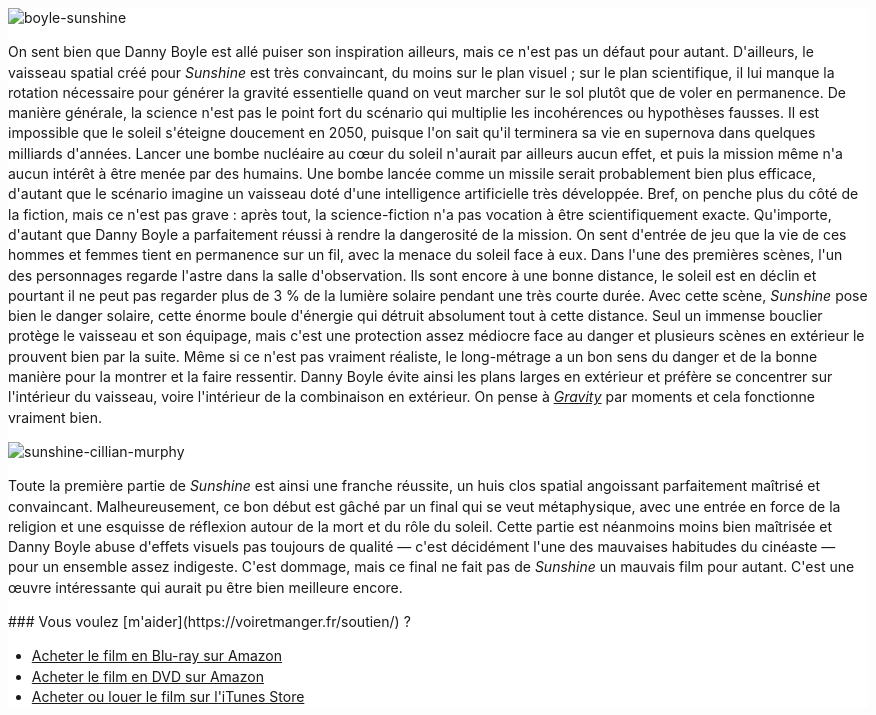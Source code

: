 
<img src="https://voiretmanger.fr/wp-content/uploads/2015/09/boyle-sunshine.jpg" data-sizes="(max-width: 2100px) 100vw, 2100px" srcset="https://voiretmanger.fr/wp-content/uploads/2015/09/boyle-sunshine-700x467.jpg 700w, https://voiretmanger.fr/wp-content/uploads/2015/09/boyle-sunshine-1600x1067.jpg 1600w, https://voiretmanger.fr/wp-content/uploads/2015/09/boyle-sunshine.jpg 2100w" alt="boyle-sunshine" width="2100" height="1400" class="aligncenter size-full wp-image-14240" />

On sent bien que Danny Boyle est allé puiser son inspiration ailleurs, mais ce n'est pas un défaut pour autant. D'ailleurs, le vaisseau spatial créé pour *Sunshine* est très convaincant, du moins sur le plan visuel ; sur le plan scientifique, il lui manque la rotation nécessaire pour générer la gravité essentielle quand on veut marcher sur le sol plutôt que de voler en permanence. De manière générale, la science n'est pas le point fort du scénario qui multiplie les incohérences ou hypothèses fausses. Il est impossible que le soleil s'éteigne doucement en 2050, puisque l'on sait qu'il terminera sa vie en supernova dans quelques milliards d'années. Lancer une bombe nucléaire au cœur du soleil n'aurait par ailleurs aucun effet, et puis la mission même n'a aucun intérêt à être menée par des humains. Une bombe lancée comme un missile serait probablement bien plus efficace, d'autant que le scénario imagine un vaisseau doté d'une intelligence artificielle très développée. Bref, on penche plus du côté de la fiction, mais ce n'est pas grave : après tout, la science-fiction n'a pas vocation à être scientifiquement exacte. Qu'importe, d'autant que Danny Boyle a parfaitement réussi à rendre la dangerosité de la mission. On sent d'entrée de jeu que la vie de ces hommes et femmes tient en permanence sur un fil, avec la menace du soleil face à eux. Dans l'une des premières scènes, l'un des personnages regarde l'astre dans la salle d'observation. Ils sont encore à une bonne distance, le soleil est en déclin et pourtant il ne peut pas regarder plus de 3 % de la lumière solaire pendant une très courte durée. Avec cette scène, *Sunshine* pose bien le danger solaire, cette énorme boule d'énergie qui détruit absolument tout à cette distance. Seul un immense bouclier protège le vaisseau et son équipage, mais c'est une protection assez médiocre face au danger et plusieurs scènes en extérieur le prouvent bien par la suite. Même si ce n'est pas vraiment réaliste, le long-métrage a un bon sens du danger et de la bonne manière pour la montrer et la faire ressentir. Danny Boyle évite ainsi les plans larges en extérieur et préfère se concentrer sur l'intérieur du vaisseau, voire l'intérieur de la combinaison en extérieur. On pense à [*Gravity*](https://voiretmanger.fr/gravity-cuaron/) par moments et cela fonctionne vraiment bien.

<img src="https://voiretmanger.fr/wp-content/uploads/2015/09/sunshine-cillian-murphy.jpg" data-sizes="(max-width: 2100px) 100vw, 2100px" srcset="https://voiretmanger.fr/wp-content/uploads/2015/09/sunshine-cillian-murphy-700x467.jpg 700w, https://voiretmanger.fr/wp-content/uploads/2015/09/sunshine-cillian-murphy-1600x1067.jpg 1600w, https://voiretmanger.fr/wp-content/uploads/2015/09/sunshine-cillian-murphy.jpg 2100w" alt="sunshine-cillian-murphy" width="2100" height="1400" class="aligncenter size-full wp-image-14241" />

Toute la première partie de *Sunshine* est ainsi une franche réussite, un huis clos spatial angoissant parfaitement maîtrisé et convaincant. Malheureusement, ce bon début est gâché par un final qui se veut métaphysique, avec une entrée en force de la religion et une esquisse de réflexion autour de la mort et du rôle du soleil. Cette partie est néanmoins moins bien maîtrisée et Danny Boyle abuse d'effets visuels pas toujours de qualité — c'est décidément l'une des mauvaises habitudes du cinéaste — pour un ensemble assez indigeste. C'est dommage, mais ce final ne fait pas de *Sunshine* un mauvais film pour autant. C'est une œuvre intéressante qui aurait pu être bien meilleure encore.

<div class="amazon" markdown="1">
### Vous voulez [m'aider](https://voiretmanger.fr/soutien/) ?

- [Acheter le film en Blu-ray sur Amazon](http://www.amazon.fr/gp/product/B000VLYJ3M/ref=as_li_ss_tl?ie=UTF8&tag=leblogdenic07-21&linkCode=as2&camp=1642&creative=19458&creativeASIN=B000VLYJ3M)
- [Acheter le film en DVD sur Amazon](http://www.amazon.fr/gp/product/B000VLYJ3C/ref=as_li_ss_tl?ie=UTF8&tag=leblogdenic07-21&linkCode=as2&camp=1642&creative=19458&creativeASIN=B000VLYJ3C)
- [Acheter ou louer le film sur l'iTunes Store](https://itunes.apple.com/fr/movie/sunshine-2007/id420805043)
</div>

[^1]: Une scène, à la fin, empêche le film d'être un huis clos complet. Mais la majorité du long-métrage respecte cette contrainte.